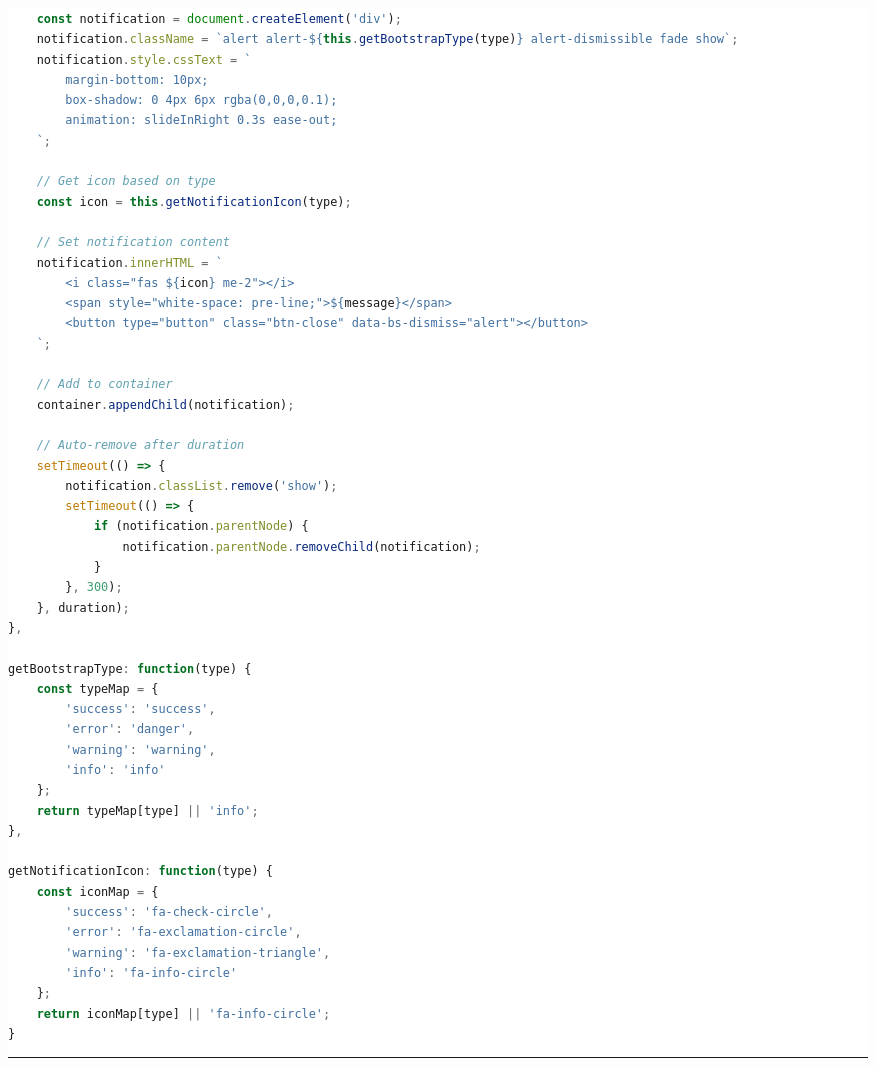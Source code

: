 ```javascript
    const notification = document.createElement('div');
    notification.className = `alert alert-${this.getBootstrapType(type)} alert-dismissible fade show`;
    notification.style.cssText = `
        margin-bottom: 10px;
        box-shadow: 0 4px 6px rgba(0,0,0,0.1);
        animation: slideInRight 0.3s ease-out;
    `;
    
    // Get icon based on type
    const icon = this.getNotificationIcon(type);
    
    // Set notification content
    notification.innerHTML = `
        <i class="fas ${icon} me-2"></i>
        <span style="white-space: pre-line;">${message}</span>
        <button type="button" class="btn-close" data-bs-dismiss="alert"></button>
    `;
    
    // Add to container
    container.appendChild(notification);
    
    // Auto-remove after duration
    setTimeout(() => {
        notification.classList.remove('show');
        setTimeout(() => {
            if (notification.parentNode) {
                notification.parentNode.removeChild(notification);
            }
        }, 300);
    }, duration);
},

getBootstrapType: function(type) {
    const typeMap = {
        'success': 'success',
        'error': 'danger',
        'warning': 'warning',
        'info': 'info'
    };
    return typeMap[type] || 'info';
},

getNotificationIcon: function(type) {
    const iconMap = {
        'success': 'fa-check-circle',
        'error': 'fa-exclamation-circle',
        'warning': 'fa-exclamation-triangle',
        'info': 'fa-info-circle'
    };
    return iconMap[type] || 'fa-info-circle';
}
```

---